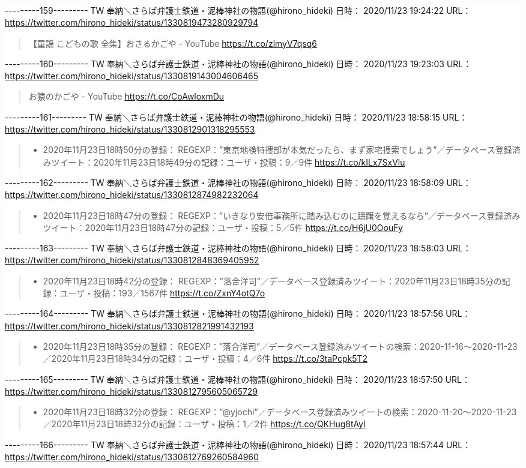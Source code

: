 ---------159---------
TW 奉納＼さらば弁護士鉄道・泥棒神社の物語(@hirono_hideki) 日時： 2020/11/23 19:24:22 URL： https://twitter.com/hirono_hideki/status/1330819473280929794
> 【童謡 こどもの歌 全集】おさるかごや - YouTube https://t.co/zlmyV7qsq6

---------160---------
TW 奉納＼さらば弁護士鉄道・泥棒神社の物語(@hirono_hideki) 日時： 2020/11/23 19:23:03 URL： https://twitter.com/hirono_hideki/status/1330819143004606465
> お猿のかごや - YouTube https://t.co/CoAwloxmDu

---------161---------
TW 奉納＼さらば弁護士鉄道・泥棒神社の物語(@hirono_hideki) 日時： 2020/11/23 18:58:15 URL： https://twitter.com/hirono_hideki/status/1330812901318295553
> - 2020年11月23日18時50分の登録： REGEXP：”東京地検特捜部が本気だったら、まず家宅捜索でしょう”／データベース登録済みツイート：2020年11月23日18時49分の記録：ユーザ・投稿：9／9件 https://t.co/kILx7SxVlu

---------162---------
TW 奉納＼さらば弁護士鉄道・泥棒神社の物語(@hirono_hideki) 日時： 2020/11/23 18:58:09 URL： https://twitter.com/hirono_hideki/status/1330812874982232064
> - 2020年11月23日18時47分の登録： REGEXP：”いきなり安倍事務所に踏み込むのに躊躇を覚えるなら”／データベース登録済みツイート：2020年11月23日18時47分の記録：ユーザ・投稿：5／5件 https://t.co/H6jU0OouFy

---------163---------
TW 奉納＼さらば弁護士鉄道・泥棒神社の物語(@hirono_hideki) 日時： 2020/11/23 18:58:03 URL： https://twitter.com/hirono_hideki/status/1330812848369405952
> - 2020年11月23日18時42分の登録： REGEXP：”落合洋司”／データベース登録済みツイート：2020年11月23日18時35分の記録：ユーザ・投稿：193／1567件 https://t.co/ZxnY4otQ7o

---------164---------
TW 奉納＼さらば弁護士鉄道・泥棒神社の物語(@hirono_hideki) 日時： 2020/11/23 18:57:56 URL： https://twitter.com/hirono_hideki/status/1330812821991432193
> - 2020年11月23日18時35分の登録： REGEXP：”落合洋司”／データベース登録済みツイートの検索：2020-11-16〜2020-11-23／2020年11月23日18時34分の記録：ユーザ・投稿：4／6件 https://t.co/3taPcpk5T2

---------165---------
TW 奉納＼さらば弁護士鉄道・泥棒神社の物語(@hirono_hideki) 日時： 2020/11/23 18:57:50 URL： https://twitter.com/hirono_hideki/status/1330812795605065729
> - 2020年11月23日18時32分の登録： REGEXP：”@yjochi”／データベース登録済みツイートの検索：2020-11-20〜2020-11-23／2020年11月23日18時32分の記録：ユーザ・投稿：1／2件 https://t.co/QKHug8tAyl

---------166---------
TW 奉納＼さらば弁護士鉄道・泥棒神社の物語(@hirono_hideki) 日時： 2020/11/23 18:57:44 URL： https://twitter.com/hirono_hideki/status/1330812769260584960
